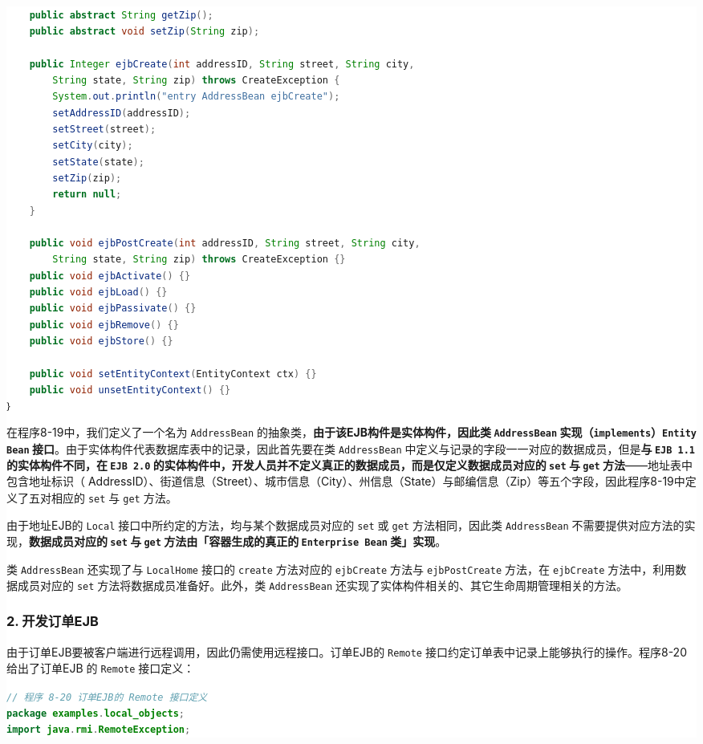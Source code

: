 ```java
	public abstract String getZip();
	public abstract void setZip(String zip);
	
	public Integer ejbCreate(int addressID, String street, String city,
		String state, String zip) throws CreateException {
		System.out.println("entry AddressBean ejbCreate");
		setAddressID(addressID);
		setStreet(street);
		setCity(city);
		setState(state);
		setZip(zip);
		return null;
	}
	
	public void ejbPostCreate(int addressID, String street, String city,
		String state, String zip) throws CreateException {}
	public void ejbActivate() {}
	public void ejbLoad() {}
	public void ejbPassivate() {}
	public void ejbRemove() {}
	public void ejbStore() {}
	
	public void setEntityContext(EntityContext ctx) {}
	public void unsetEntityContext() {}
｝
```
在程序8-19中，我们定义了一个名为 `AddressBean` 的抽象类，**由于该EJB构件是实体构件，因此类 `AddressBean` 实现（`implements`）`EntityBean` 接口**。由于实体构件代表数据库表中的记录，因此首先要在类 `AddressBean` 中定义与记录的字段一一对应的数据成员，但是**与 `EJB 1.1` 的实体构件不同，在 `EJB 2.0` 的实体构件中，开发人员并不定义真正的数据成员，而是仅定义数据成员对应的 `set` 与 `get` 方法**——地址表中包含地址标识（ AddressID）、街道信息（Street）、城市信息（City）、州信息（State）与邮编信息（Zip）等五个字段，因此程序8-19中定义了五对相应的 `set` 与 `get` 方法。

由于地址EJB的 `Local` 接口中所约定的方法，均与某个数据成员对应的 `set` 或 `get` 方法相同，因此类 `AddressBean` 不需要提供对应方法的实现，**数据成员对应的 `set` 与 `get` 方法由「容器生成的真正的 `Enterprise Bean` 类」实现**。

类 `AddressBean` 还实现了与 `LocalHome` 接口的 `create` 方法对应的 `ejbCreate` 方法与 `ejbPostCreate` 方法，在 `ejbCreate` 方法中，利用数据成员对应的 `set` 方法将数据成员准备好。此外，类 `AddressBean` 还实现了实体构件相关的、其它生命周期管理相关的方法。
### 2. 开发订单EJB
由于订单EJB要被客户端进行远程调用，因此仍需使用远程接口。订单EJB的 `Remote` 接口约定订单表中记录上能够执行的操作。程序8-20给出了订单EJB 的 `Remote` 接口定义：
```java
// 程序 8-20 订单EJB的 Remote 接口定义
package examples.local_objects;
import java.rmi.RemoteException;
